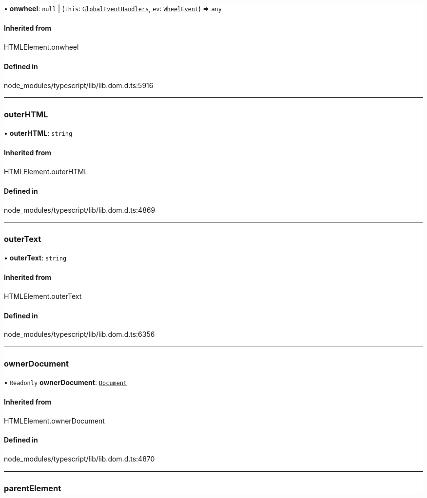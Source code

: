• **onwheel**: ``null`` \| (`this`: [`GlobalEventHandlers`](main_module._internal_.GlobalEventHandlers.md), `ev`: [`WheelEvent`](../modules/main_module._internal_.md#wheelevent)) => `any`

#### Inherited from

HTMLElement.onwheel

#### Defined in

node_modules/typescript/lib/lib.dom.d.ts:5916

___

### outerHTML

• **outerHTML**: `string`

#### Inherited from

HTMLElement.outerHTML

#### Defined in

node_modules/typescript/lib/lib.dom.d.ts:4869

___

### outerText

• **outerText**: `string`

#### Inherited from

HTMLElement.outerText

#### Defined in

node_modules/typescript/lib/lib.dom.d.ts:6356

___

### ownerDocument

• `Readonly` **ownerDocument**: [`Document`](../modules/main_module._internal_.md#document)

#### Inherited from

HTMLElement.ownerDocument

#### Defined in

node_modules/typescript/lib/lib.dom.d.ts:4870

___

### parentElement
